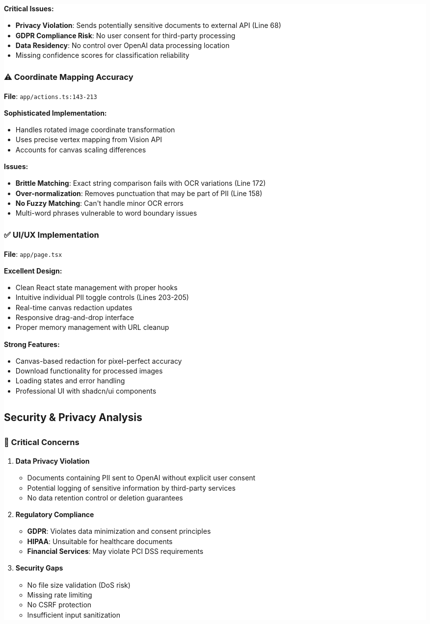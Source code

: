 **Critical Issues:**
- **Privacy Violation**: Sends potentially sensitive documents to external API (Line 68)
- **GDPR Compliance Risk**: No user consent for third-party processing
- **Data Residency**: No control over OpenAI data processing location
- Missing confidence scores for classification reliability

### ⚠️ Coordinate Mapping Accuracy  
**File**: `app/actions.ts:143-213`

**Sophisticated Implementation:**
- Handles rotated image coordinate transformation
- Uses precise vertex mapping from Vision API
- Accounts for canvas scaling differences

**Issues:**
- **Brittle Matching**: Exact string comparison fails with OCR variations (Line 172)
- **Over-normalization**: Removes punctuation that may be part of PII (Line 158)
- **No Fuzzy Matching**: Can't handle minor OCR errors
- Multi-word phrases vulnerable to word boundary issues

### ✅ UI/UX Implementation
**File**: `app/page.tsx`

**Excellent Design:**
- Clean React state management with proper hooks
- Intuitive individual PII toggle controls (Lines 203-205)
- Real-time canvas redaction updates
- Responsive drag-and-drop interface
- Proper memory management with URL cleanup

**Strong Features:**
- Canvas-based redaction for pixel-perfect accuracy
- Download functionality for processed images
- Loading states and error handling
- Professional UI with shadcn/ui components

## Security & Privacy Analysis

### 🚨 Critical Concerns

1. **Data Privacy Violation**
   - Documents containing PII sent to OpenAI without explicit user consent
   - Potential logging of sensitive information by third-party services
   - No data retention control or deletion guarantees

2. **Regulatory Compliance**
   - **GDPR**: Violates data minimization and consent principles
   - **HIPAA**: Unsuitable for healthcare documents
   - **Financial Services**: May violate PCI DSS requirements

3. **Security Gaps**
   - No file size validation (DoS risk)
   - Missing rate limiting
   - No CSRF protection
   - Insufficient input sanitization
